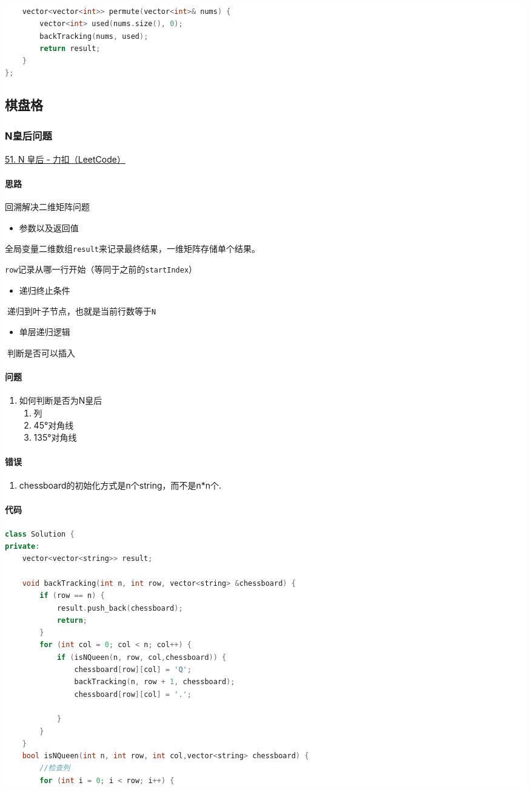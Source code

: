 ```c++
    vector<vector<int>> permute(vector<int>& nums) {
        vector<int> used(nums.size(), 0);
        backTracking(nums, used);
        return result;
    }
};
```

## 棋盘格

### N皇后问题

[51. N 皇后 - 力扣（LeetCode）](https://leetcode.cn/problems/n-queens/)

#### 思路

回溯解决二维矩阵问题

- 参数以及返回值

​	全局变量二维数组`result`来记录最终结果，一维矩阵存储单个结果。

​	`row`记录从哪一行开始（等同于之前的`startIndex`）

- 递归终止条件

​	递归到叶子节点，也就是当前行数等于`N`

- 单层递归逻辑

​	判断是否可以插入

#### 问题

1. 如何判断是否为N皇后
   1. 列
   2. 45°对角线
   3. 135°对角线

#### 错误

1. chessboard的初始化方式是n个string，而不是n*n个.

   

#### 代码

```c++
class Solution {
private:
    vector<vector<string>> result;
    
    void backTracking(int n, int row, vector<string> &chessboard) {
        if (row == n) {
            result.push_back(chessboard);
            return;
        }
        for (int col = 0; col < n; col++) {
            if (isNQueen(n, row, col,chessboard)) {
                chessboard[row][col] = 'Q';
                backTracking(n, row + 1, chessboard);
                chessboard[row][col] = '.';

            }
        }
    }
    bool isNQueen(int n, int row, int col,vector<string> chessboard) {
        //检查列
        for (int i = 0; i < row; i++) {
```